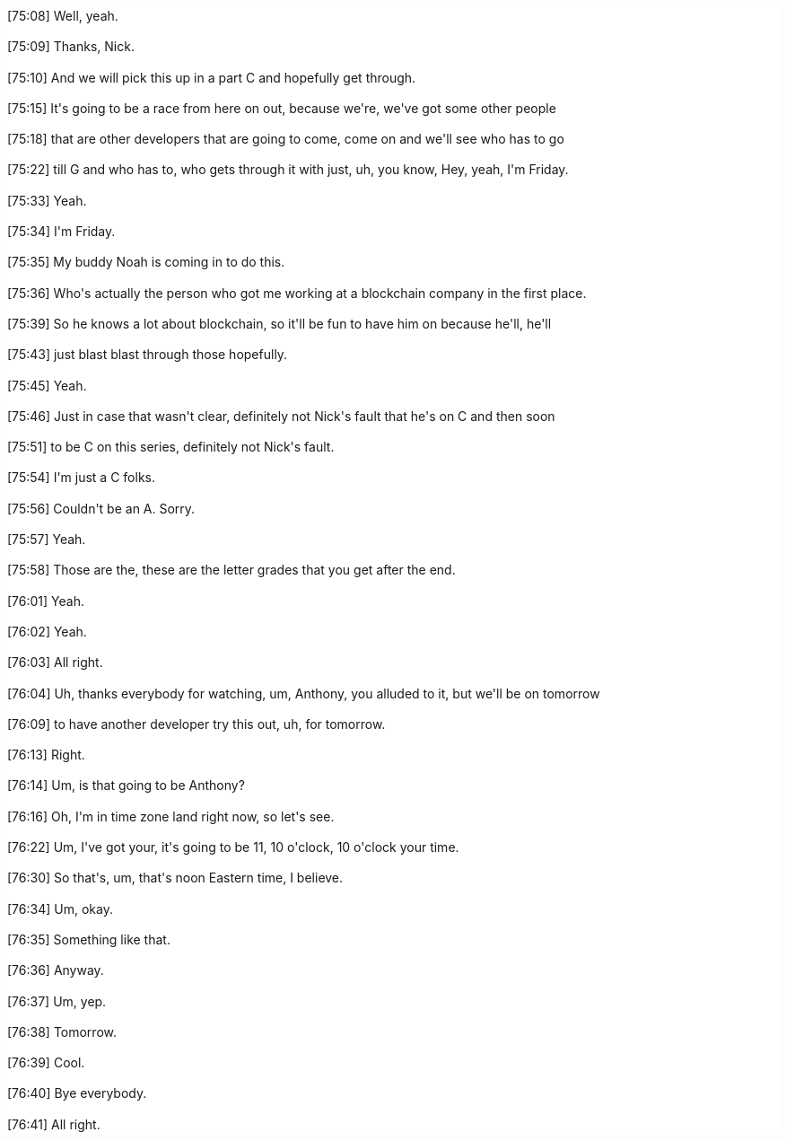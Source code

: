 [75:08] Well, yeah.

[75:09] Thanks, Nick.

[75:10] And we will pick this up in a part C and hopefully get through.

[75:15] It's going to be a race from here on out, because we're, we've got some other people

[75:18] that are other developers that are going to come, come on and we'll see who has to go

[75:22] till G and who has to, who gets through it with just, uh, you know, Hey, yeah, I'm Friday.

[75:33] Yeah.

[75:34] I'm Friday.

[75:35] My buddy Noah is coming in to do this.

[75:36] Who's actually the person who got me working at a blockchain company in the first place.

[75:39] So he knows a lot about blockchain, so it'll be fun to have him on because he'll, he'll

[75:43] just blast blast through those hopefully.

[75:45] Yeah.

[75:46] Just in case that wasn't clear, definitely not Nick's fault that he's on C and then soon

[75:51] to be C on this series, definitely not Nick's fault.

[75:54] I'm just a C folks.

[75:56] Couldn't be an A. Sorry.

[75:57] Yeah.

[75:58] Those are the, these are the letter grades that you get after the end.

[76:01] Yeah.

[76:02] Yeah.

[76:03] All right.

[76:04] Uh, thanks everybody for watching, um, Anthony, you alluded to it, but we'll be on tomorrow

[76:09] to have another developer try this out, uh, for tomorrow.

[76:13] Right.

[76:14] Um, is that going to be Anthony?

[76:16] Oh, I'm in time zone land right now, so let's see.

[76:22] Um, I've got your, it's going to be 11, 10 o'clock, 10 o'clock your time.

[76:30] So that's, um, that's noon Eastern time, I believe.

[76:34] Um, okay.

[76:35] Something like that.

[76:36] Anyway.

[76:37] Um, yep.

[76:38] Tomorrow.

[76:39] Cool.

[76:40] Bye everybody.

[76:41] All right.